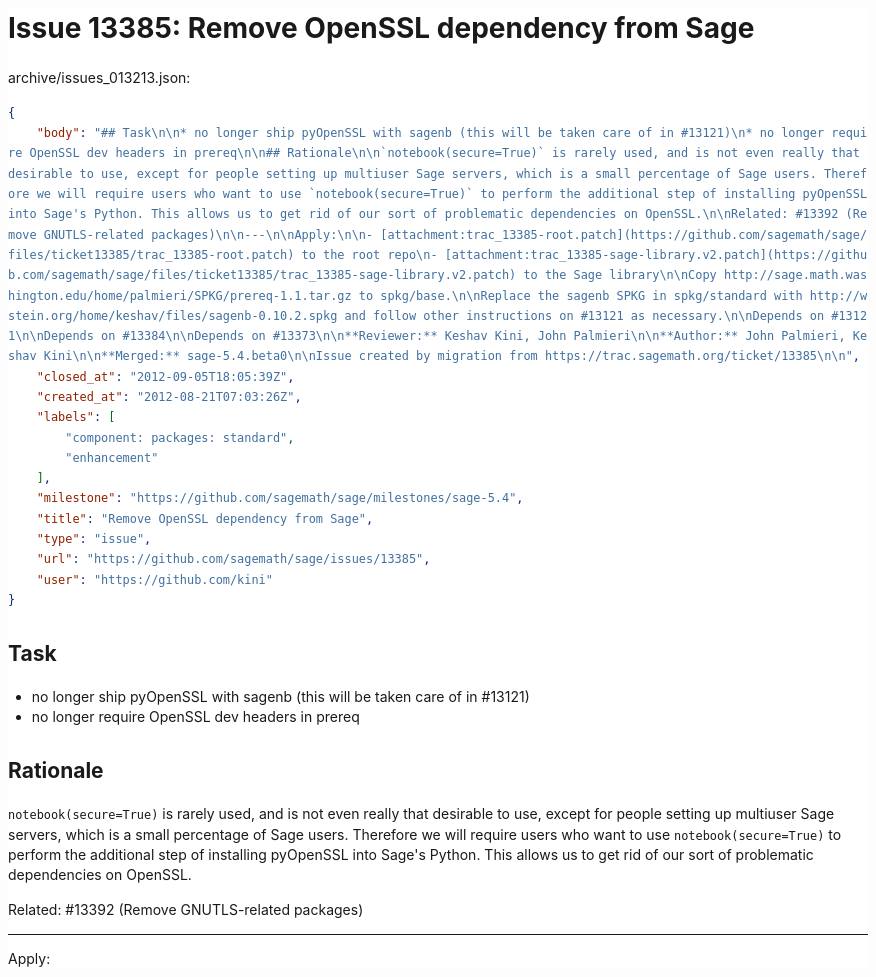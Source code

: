 # Issue 13385: Remove OpenSSL dependency from Sage

archive/issues_013213.json:
```json
{
    "body": "## Task\n\n* no longer ship pyOpenSSL with sagenb (this will be taken care of in #13121)\n* no longer require OpenSSL dev headers in prereq\n\n## Rationale\n\n`notebook(secure=True)` is rarely used, and is not even really that desirable to use, except for people setting up multiuser Sage servers, which is a small percentage of Sage users. Therefore we will require users who want to use `notebook(secure=True)` to perform the additional step of installing pyOpenSSL into Sage's Python. This allows us to get rid of our sort of problematic dependencies on OpenSSL.\n\nRelated: #13392 (Remove GNUTLS-related packages)\n\n---\n\nApply:\n\n- [attachment:trac_13385-root.patch](https://github.com/sagemath/sage/files/ticket13385/trac_13385-root.patch) to the root repo\n- [attachment:trac_13385-sage-library.v2.patch](https://github.com/sagemath/sage/files/ticket13385/trac_13385-sage-library.v2.patch) to the Sage library\n\nCopy http://sage.math.washington.edu/home/palmieri/SPKG/prereq-1.1.tar.gz to spkg/base.\n\nReplace the sagenb SPKG in spkg/standard with http://wstein.org/home/keshav/files/sagenb-0.10.2.spkg and follow other instructions on #13121 as necessary.\n\nDepends on #13121\n\nDepends on #13384\n\nDepends on #13373\n\n**Reviewer:** Keshav Kini, John Palmieri\n\n**Author:** John Palmieri, Keshav Kini\n\n**Merged:** sage-5.4.beta0\n\nIssue created by migration from https://trac.sagemath.org/ticket/13385\n\n",
    "closed_at": "2012-09-05T18:05:39Z",
    "created_at": "2012-08-21T07:03:26Z",
    "labels": [
        "component: packages: standard",
        "enhancement"
    ],
    "milestone": "https://github.com/sagemath/sage/milestones/sage-5.4",
    "title": "Remove OpenSSL dependency from Sage",
    "type": "issue",
    "url": "https://github.com/sagemath/sage/issues/13385",
    "user": "https://github.com/kini"
}
```
## Task

* no longer ship pyOpenSSL with sagenb (this will be taken care of in #13121)
* no longer require OpenSSL dev headers in prereq

## Rationale

`notebook(secure=True)` is rarely used, and is not even really that desirable to use, except for people setting up multiuser Sage servers, which is a small percentage of Sage users. Therefore we will require users who want to use `notebook(secure=True)` to perform the additional step of installing pyOpenSSL into Sage's Python. This allows us to get rid of our sort of problematic dependencies on OpenSSL.

Related: #13392 (Remove GNUTLS-related packages)

---

Apply:
